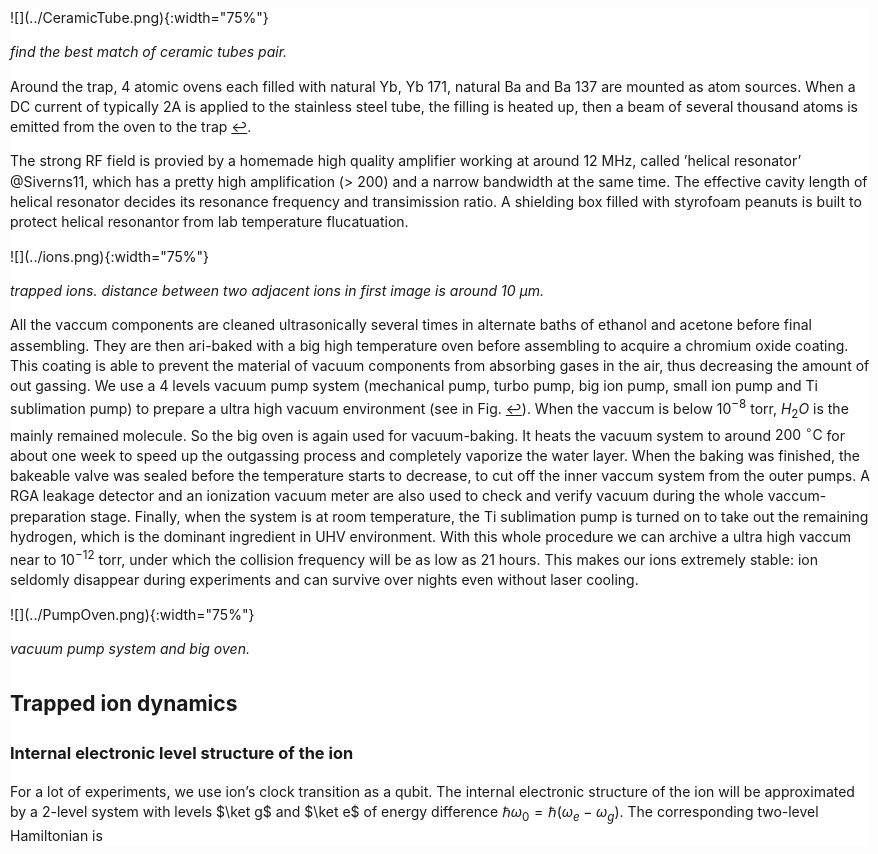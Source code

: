 <div class="center" markdown="1" id="fig:CeramicTube">
![](../CeramicTube.png){:width="75%"}

*find the best match of ceramic tubes pair.*
</div>

Around the trap, 4 atomic ovens each filled with natural Yb, Yb 171, natural Ba and Ba 137 are mounted as atom sources. When a DC current of typically $2$A is applied to the stainless steel tube, the filling is heated up, then a beam of several thousand atoms is emitted from the oven to the trap [↩](#fig:Ions).

The strong RF field is provied by a homemade high quality amplifier working at around $12$ MHz, called ’helical resonator’ @Siverns11, which has a pretty high amplification (&gt; 200) and a narrow bandwidth at the same time. The effective cavity length of helical resonator decides its resonance frequency and transimission ratio. A shielding box filled with styrofoam peanuts is built to protect helical resonantor from lab temperature flucatuation.

<div class="center" markdown="1" id="fig:Ions">
![](../ions.png){:width="75%"}

*trapped ions. distance between two adjacent ions in first image is around $10$ $\mu$m.*
</div>

All the vaccum components are cleaned ultrasonically several times in alternate baths of ethanol and acetone before final assembling. They are then ari-baked with a big high temperature oven before assembling to acquire a chromium oxide coating. This coating is able to prevent the material of vacuum components from absorbing gases in the air, thus decreasing the amount of out gassing. We use a 4 levels vacuum pump system (mechanical pump, turbo pump, big ion pump, small ion pump and Ti sublimation pump) to prepare a ultra high vacuum environment (see in Fig. [↩](#fig:PumpOven)). When the vaccum is below $10^{-8}$ torr, $H_ 2O$ is the mainly remained molecule. So the big oven is again used for vacuum-baking. It heats the vacuum system to around $200\ ^\circ\mathrm{C}$ for about one week to speed up the outgassing process and completely vaporize the water layer. When the baking was finished, the bakeable valve was sealed before the temperature starts to decrease, to cut off the inner vaccum system from the outer pumps. A RGA leakage detector and an ionization vacuum meter are also used to check and verify vacuum during the whole vaccum-preparation stage. Finally, when the system is at room temperature, the Ti sublimation pump is turned on to take out the remaining hydrogen, which is the dominant ingredient in UHV environment. With this whole procedure we can archive a ultra high vaccum near to $10^{-12}$ torr, under which the collision frequency will be as low as $21$ hours. This makes our ions extremely stable: ion seldomly disappear during experiments and can survive over nights even without laser cooling.

<div class="center" markdown="1" id="fig:Ions">
![](../PumpOven.png){:width="75%"}

*vacuum pump system and big oven.*
</div>

Trapped ion dynamics
--------------------

### Internal electronic level structure of the ion

For a lot of experiments, we use ion’s clock transition as a qubit. The internal electronic structure of the ion will be approximated by a 2-level system with levels $\ket g$ and $\ket e$ of energy difference $\hbar\omega_ 0=\hbar(\omega_ {e}-\omega_ {g})$. The corresponding two-level Hamiltonian is
